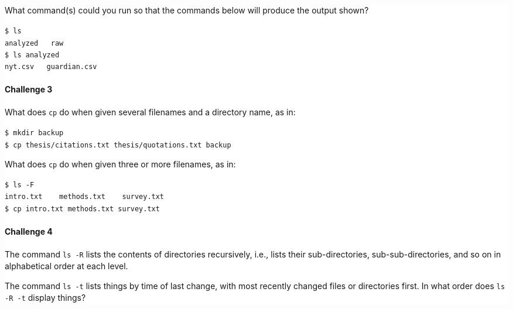 What command(s) could you run so that the commands below will produce the 
output shown?
 
```
$ ls
analyzed   raw
$ ls analyzed
nyt.csv   guardian.csv
```

#### Challenge 3

What does `cp` do when given several filenames and a directory name, as in:

```
$ mkdir backup
$ cp thesis/citations.txt thesis/quotations.txt backup
```

What does `cp` do when given three or more filenames, as in:

```
$ ls -F
intro.txt    methods.txt    survey.txt
$ cp intro.txt methods.txt survey.txt
```

#### Challenge 4

The command `ls -R` lists the contents of directories recursively,
i.e., lists their sub-directories, sub-sub-directories, and so on
in alphabetical order at each level.

The command `ls -t` lists things by time of last change,
with most recently changed files or directories first.
In what order does `ls -R -t` display things?
